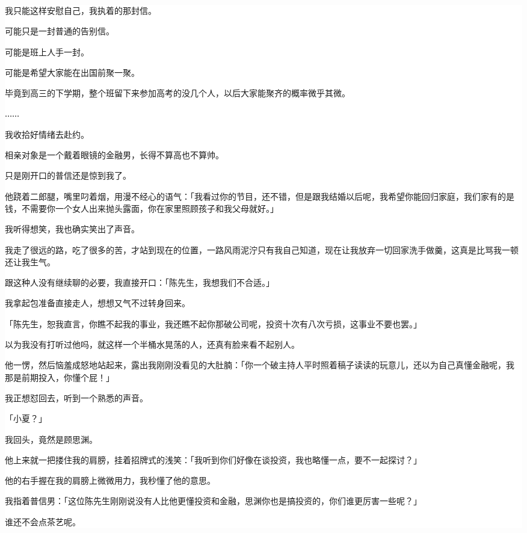 
我只能这样安慰自己，我执着的那封信。


可能只是一封普通的告别信。


可能是班上人手一封。


可能是希望大家能在出国前聚一聚。


毕竟到高三的下学期，整个班留下来参加高考的没几个人，以后大家能聚齐的概率微乎其微。


……


我收拾好情绪去赴约。


相亲对象是一个戴着眼镜的金融男，长得不算高也不算帅。


只是刚开口的普信还是惊到我了。


他跷着二郎腿，嘴里叼着烟，用漫不经心的语气：「我看过你的节目，还不错，但是跟我结婚以后呢，我希望你能回归家庭，我们家有的是钱，不需要你一个女人出来抛头露面，你在家里照顾孩子和我父母就好。」


我听得想笑，我也确实笑出了声音。


我走了很远的路，吃了很多的苦，才站到现在的位置，一路风雨泥泞只有我自己知道，现在让我放弃一切回家洗手做羹，这真是比骂我一顿还让我生气。


跟这种人没有继续聊的必要，我直接开口：「陈先生，我想我们不合适。」


我拿起包准备直接走人，想想又气不过转身回来。


「陈先生，恕我直言，你瞧不起我的事业，我还瞧不起你那破公司呢，投资十次有八次亏损，这事业不要也罢。」


以为我没有打听过他吗，就这样一个半桶水晃荡的人，还真有脸来看不起别人。


他一愣，然后恼羞成怒地站起来，露出我刚刚没看见的大肚腩：「你一个破主持人平时照着稿子读读的玩意儿，还以为自己真懂金融呢，我那是前期投入，你懂个屁！」


我正想怼回去，听到一个熟悉的声音。


「小夏？」


我回头，竟然是顾思渊。


他上来就一把搂住我的肩膀，挂着招牌式的浅笑：「我听到你们好像在谈投资，我也略懂一点，要不一起探讨？」


他的右手握在我的肩膀上微微用力，我秒懂了他的意思。


我指着普信男：「这位陈先生刚刚说没有人比他更懂投资和金融，思渊你也是搞投资的，你们谁更厉害一些呢？」


谁还不会点茶艺呢。

